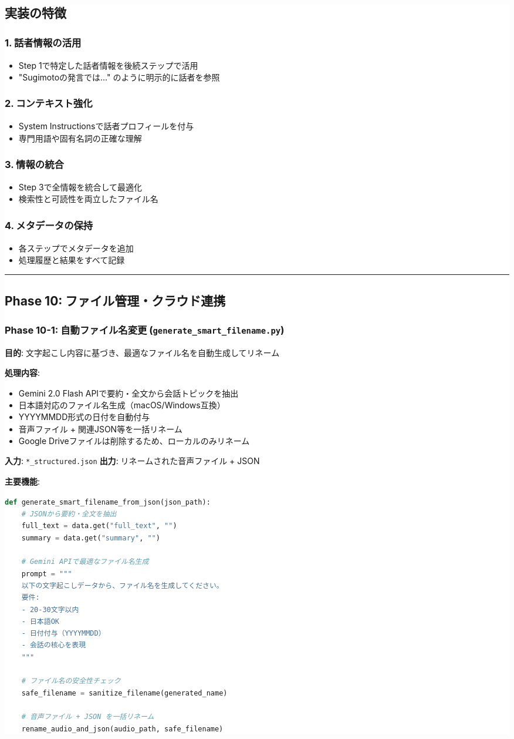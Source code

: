 ## 実装の特徴

### 1. 話者情報の活用
- Step 1で特定した話者情報を後続ステップで活用
- "Sugimotoの発言では..." のように明示的に話者を参照

### 2. コンテキスト強化
- System Instructionsで話者プロフィールを付与
- 専門用語や固有名詞の正確な理解

### 3. 情報の統合
- Step 3で全情報を統合して最適化
- 検索性と可読性を両立したファイル名

### 4. メタデータの保持
- 各ステップでメタデータを追加
- 処理履歴と結果をすべて記録

---

## Phase 10: ファイル管理・クラウド連携

### Phase 10-1: 自動ファイル名変更 (`generate_smart_filename.py`)

**目的**: 文字起こし内容に基づき、最適なファイル名を自動生成してリネーム

**処理内容**:
- Gemini 2.0 Flash APIで要約・全文から会話トピックを抽出
- 日本語対応のファイル名生成（macOS/Windows互換）
- YYYYMMDD形式の日付を自動付与
- 音声ファイル + 関連JSON等を一括リネーム
- Google Driveファイルは削除するため、ローカルのみリネーム

**入力**: `*_structured.json`
**出力**: リネームされた音声ファイル + JSON

**主要機能**:
```python
def generate_smart_filename_from_json(json_path):
    # JSONから要約・全文を抽出
    full_text = data.get("full_text", "")
    summary = data.get("summary", "")

    # Gemini APIで最適なファイル名生成
    prompt = """
    以下の文字起こしデータから、ファイル名を生成してください。
    要件:
    - 20-30文字以内
    - 日本語OK
    - 日付付与（YYYYMMDD）
    - 会話の核心を表現
    """

    # ファイル名の安全性チェック
    safe_filename = sanitize_filename(generated_name)

    # 音声ファイル + JSON を一括リネーム
    rename_audio_and_json(audio_path, safe_filename)
```

